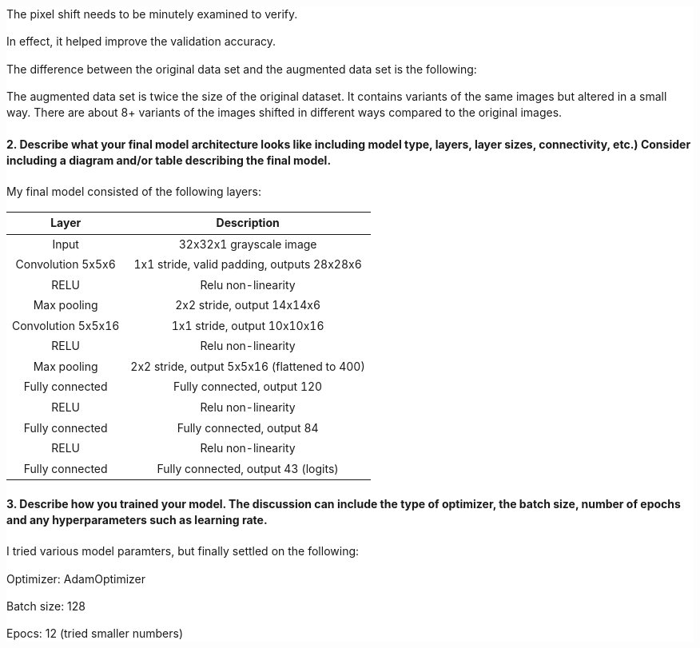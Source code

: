 The pixel shift needs to be minutely examined to verify.

In effect, it helped improve the validation accuracy. 



The difference between the original data set and the augmented data set is the following:

The augmented data set is twice the size of the original dataset. It contains variants of the same images
but altered in a small way. There are about 8+ variants of the images shifted in different ways
compared to the original images.


#### 2. Describe what your final model architecture looks like including model type, layers, layer sizes, connectivity, etc.) Consider including a diagram and/or table describing the final model.

My final model consisted of the following layers:

| Layer         		|     Description	        					| 
|:---------------------:|:---------------------------------------------:| 
| Input         		| 32x32x1 grayscale image                       | 
| Convolution 5x5x6     | 1x1 stride, valid padding, outputs 28x28x6 	|
| RELU					| Relu non-linearity							|
| Max pooling	      	| 2x2 stride, output 14x14x6 				    |
| Convolution 5x5x16    | 1x1 stride, output 10x10x16      				|
| RELU		            | Relu non-linearity        					|
| Max pooling			| 2x2 stride, output 5x5x16 (flattened to 400)  |
| Fully connected		| Fully connected, output 120					|
| RELU                  | Relu non-linearity                            |
| Fully connected		| Fully connected, output 84					|
| RELU                  | Relu non-linearity                            |
| Fully connected		| Fully connected, output 43 (logits)			|
 


#### 3. Describe how you trained your model. The discussion can include the type of optimizer, the batch size, number of epochs and any hyperparameters such as learning rate.

I tried various model paramters, but finally settled on the following:

Optimizer: AdamOptimizer

Batch size: 128

Epocs: 12 (tried smaller numbers)
